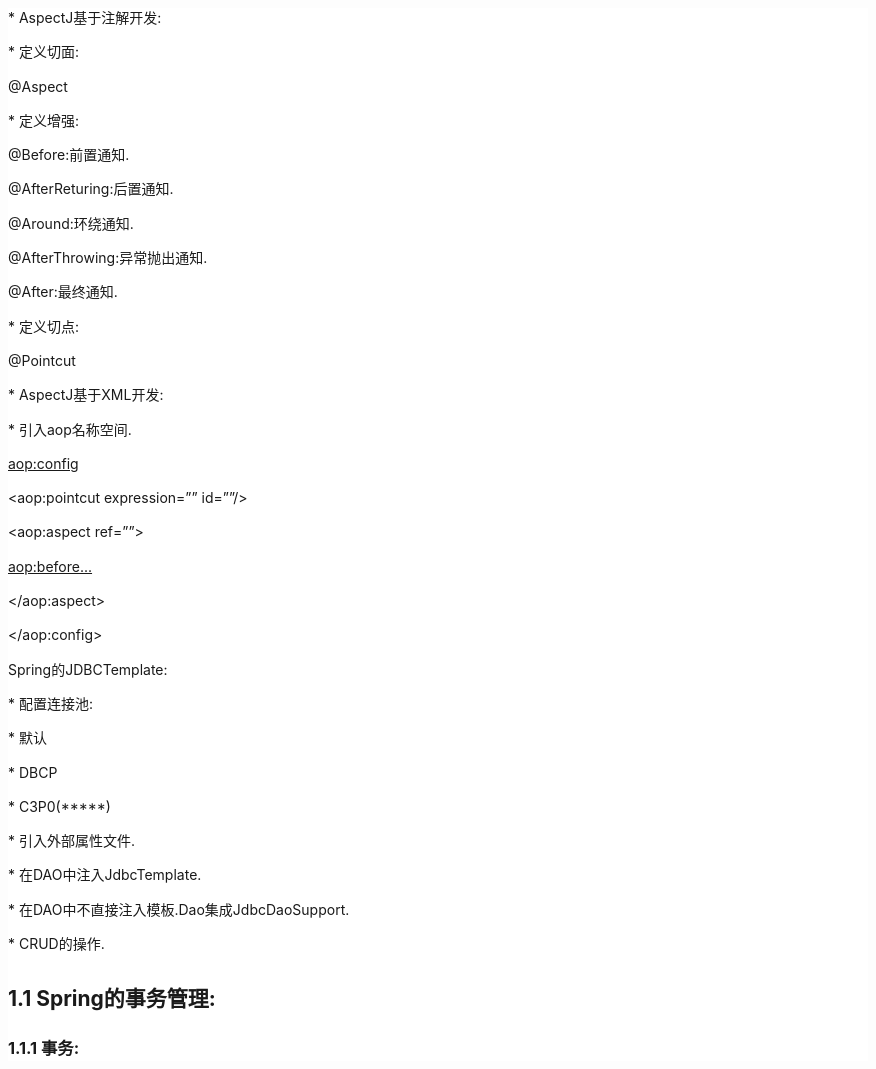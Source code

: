 \* AspectJ基于注解开发:

\* 定义切面:

@Aspect

 

\* 定义增强:

@Before:前置通知.

@AfterReturing:后置通知.

@Around:环绕通知.

@AfterThrowing:异常抛出通知.

@After:最终通知.

 

\* 定义切点:

@Pointcut

\* AspectJ基于XML开发:

\* 引入aop名称空间.

<aop:config>

<aop:pointcut expression=”” id=””/>

<aop:aspect ref=””>

<aop:before...>

</aop:aspect>

</aop:config>

 

Spring的JDBCTemplate:

\* 配置连接池:

\* 默认

\* DBCP

\* C3P0(*****)

\* 引入外部属性文件.

\* 在DAO中注入JdbcTemplate.

\* 在DAO中不直接注入模板.Dao集成JdbcDaoSupport.

\* CRUD的操作.

## 1.1 **Spring的事务管理:**

### 1.1.1 **事务:**
